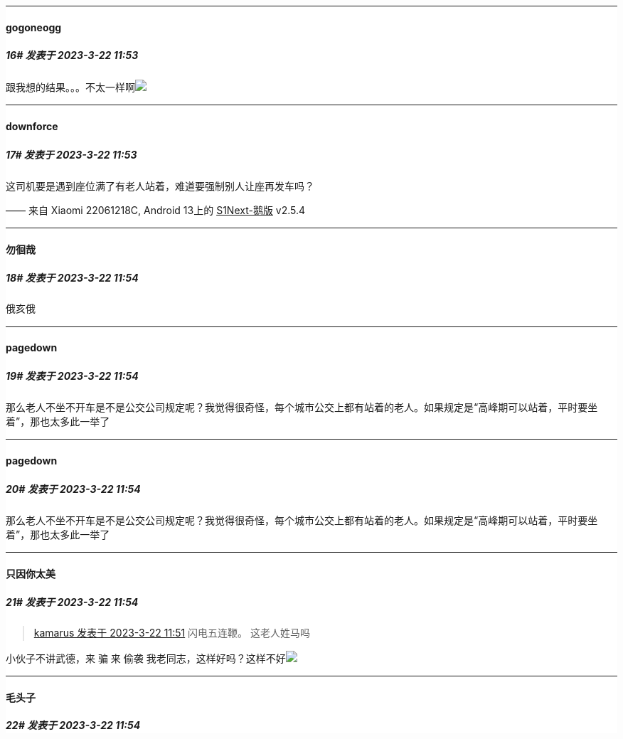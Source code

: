 *****

####  gogoneogg  
##### 16#       发表于 2023-3-22 11:53

跟我想的结果。。。不太一样啊<img src="https://static.saraba1st.com/image/smiley/face2017/067.png" referrerpolicy="no-referrer">

*****

####  downforce  
##### 17#       发表于 2023-3-22 11:53

这司机要是遇到座位满了有老人站着，难道要强制别人让座再发车吗？

—— 来自 Xiaomi 22061218C, Android 13上的 [S1Next-鹅版](https://github.com/ykrank/S1-Next/releases) v2.5.4

*****

####  勿徊哉  
##### 18#       发表于 2023-3-22 11:54

俄亥俄

*****

####  pagedown  
##### 19#       发表于 2023-3-22 11:54

那么老人不坐不开车是不是公交公司规定呢？我觉得很奇怪，每个城市公交上都有站着的老人。如果规定是“高峰期可以站着，平时要坐着”，那也太多此一举了

*****

####  pagedown  
##### 20#       发表于 2023-3-22 11:54

那么老人不坐不开车是不是公交公司规定呢？我觉得很奇怪，每个城市公交上都有站着的老人。如果规定是“高峰期可以站着，平时要坐着”，那也太多此一举了

*****

####  只因你太美  
##### 21#       发表于 2023-3-22 11:54

<blockquote><a href="httphttps://bbs.saraba1st.com/2b/forum.php?mod=redirect&amp;goto=findpost&amp;pid=60178920&amp;ptid=2125279" target="_blank">kamarus 发表于 2023-3-22 11:51</a>
闪电五连鞭。
这老人姓马吗</blockquote>
小伙子不讲武德，来 骗 来 偷袭 我老同志，这样好吗？这样不好<img src="https://static.saraba1st.com/image/smiley/face2017/067.png" referrerpolicy="no-referrer">

*****

####  毛头子  
##### 22#       发表于 2023-3-22 11:54

